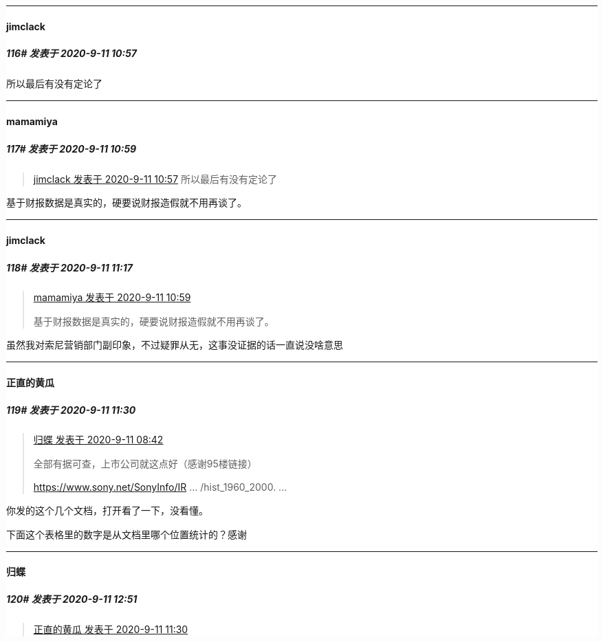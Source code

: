 
-----

####  jimclack  
##### 116#       发表于 2020-9-11 10:57


所以最后有没有定论了


-----

####  mamamiya  
##### 117#       发表于 2020-9-11 10:59


<blockquote><a href="httphttps://bbs.saraba1st.com/2b/forum.php?mod=redirect&amp;goto=findpost&amp;pid=48703987&amp;ptid=1959202" target="_blank">jimclack 发表于 2020-9-11 10:57</a>
所以最后有没有定论了</blockquote>
基于财报数据是真实的，硬要说财报造假就不用再谈了。


-----

####  jimclack  
##### 118#       发表于 2020-9-11 11:17


<blockquote><a href="httphttps://bbs.saraba1st.com/2b/forum.php?mod=redirect&amp;goto=findpost&amp;pid=48704008&amp;ptid=1959202" target="_blank">mamamiya 发表于 2020-9-11 10:59</a>

基于财报数据是真实的，硬要说财报造假就不用再谈了。</blockquote>
虽然我对索尼营销部门副印象，不过疑罪从无，这事没证据的话一直说没啥意思


-----

####  正直的黄瓜  
##### 119#       发表于 2020-9-11 11:30


<blockquote><a href="httphttps://bbs.saraba1st.com/2b/forum.php?mod=redirect&amp;goto=findpost&amp;pid=48702809&amp;ptid=1959202" target="_blank">归蝶 发表于 2020-9-11 08:42</a>

全部有据可查，上市公司就这点好（感谢95楼链接）

https://www.sony.net/SonyInfo/IR ... /hist_1960_2000. ...</blockquote>
你发的这个几个文档，打开看了一下，没看懂。

下面这个表格里的数字是从文档里哪个位置统计的？感谢


-----

####  归蝶  
##### 120#       发表于 2020-9-11 12:51


<blockquote><a href="httphttps://bbs.saraba1st.com/2b/forum.php?mod=redirect&amp;goto=findpost&amp;pid=48704304&amp;ptid=1959202" target="_blank">正直的黄瓜 发表于 2020-9-11 11:30</a>
